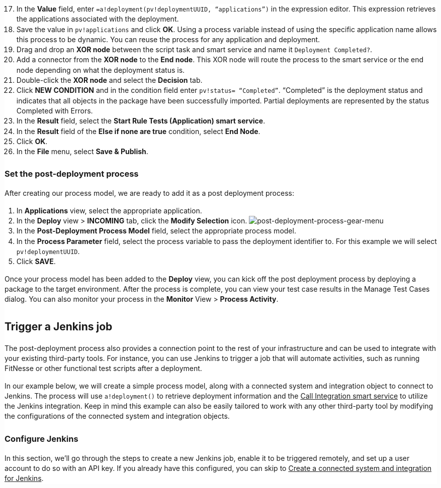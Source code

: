 17.  In the **Value** field, enter `=a!deployment(pv!deploymentUUID, “applications”)` in the expression editor. This expression retrieves the applications associated with the deployment.
18.  Save the value in `pv!applications` and click **OK**. Using a process variable instead of using the specific application name allows this process to be dynamic. You can reuse the process for any application and deployment.
19.  Drag and drop an **XOR node** between the script task and smart service and name it `Deployment Completed?`.
20.  Add a connector from the **XOR node** to the **End node**. This XOR node will route the process to the smart service or the end node depending on what the deployment status is.
21.  Double-click the **XOR node** and select the **Decision** tab.
22.  Click **NEW CONDITION** and in the condition field enter `pv!status= “Completed”`. “Completed” is the deployment status and indicates that all objects in the package have been successfully imported. Partial deployments are represented by the status Completed with Errors.
23.  In the **Result** field, select the **Start Rule Tests (Application) smart service**.
24.  In the **Result** field of the **Else if none are true** condition, select **End Node**.
25.  Click **OK**.
26.  In the **File** menu, select **Save & Publish**.

### Set the post-deployment process

After creating our process model, we are ready to add it as a post deployment process:

1.  In **Applications** view, select the appropriate application.
2.  In the **Deploy** view > **INCOMING** tab, click the **Modify Selection** icon. ![post-deployment-process-gear-menu](images/post-deployment-process-gear-menu.png)
3.  In the **Post-Deployment Process Model** field, select the appropriate process model.
4.  In the **Process Parameter** field, select the process variable to pass the deployment identifier to. For this example we will select `pv!deploymentUUID`.
5.  Click **SAVE**.

Once your process model has been added to the **Deploy** view, you can kick off the post deployment process by deploying a package to the target environment. After the process is complete, you can view your test case results in the Manage Test Cases dialog. You can also monitor your process in the **Monitor** View > **Process Activity**.

## Trigger a Jenkins job

The post-deployment process also provides a connection point to the rest of your infrastructure and can be used to integrate with your existing third-party tools. For instance, you can use Jenkins to trigger a job that will automate activities, such as running FitNesse or other functional test scripts after a deployment.

In our example below, we will create a simple process model, along with a connected system and integration object to connect to Jenkins. The process will use `a!deployment()` to retrieve deployment information and the [Call Integration smart service](Call_Integration_Smart_Service.html) to utilize the Jenkins integration. Keep in mind this example can also be easily tailored to work with any other third-party tool by modifying the configurations of the connected system and integration objects.

### Configure Jenkins

In this section, we’ll go through the steps to create a new Jenkins job, enable it to be triggered remotely, and set up a user account to do so with an API key. If you already have this configured, you can skip to [Create a connected system and integration for Jenkins](#create-a-connected-system-and-integration-for-jenkins).
